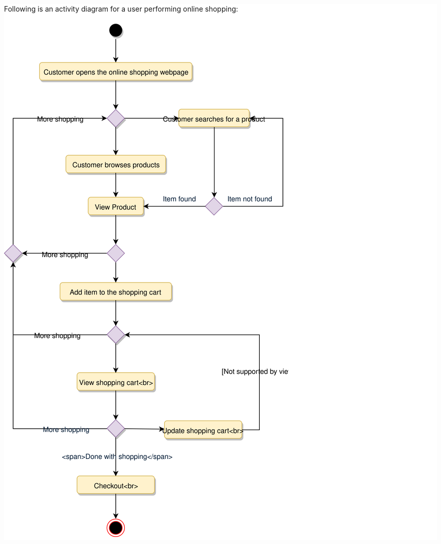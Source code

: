 Following is an activity diagram for a user performing online shopping:

![widget](./images/image_20.svg)
